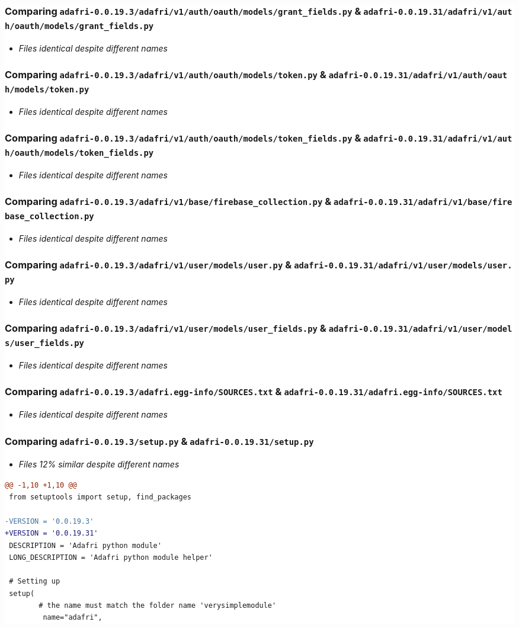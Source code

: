 ### Comparing `adafri-0.0.19.3/adafri/v1/auth/oauth/models/grant_fields.py` & `adafri-0.0.19.31/adafri/v1/auth/oauth/models/grant_fields.py`

 * *Files identical despite different names*

### Comparing `adafri-0.0.19.3/adafri/v1/auth/oauth/models/token.py` & `adafri-0.0.19.31/adafri/v1/auth/oauth/models/token.py`

 * *Files identical despite different names*

### Comparing `adafri-0.0.19.3/adafri/v1/auth/oauth/models/token_fields.py` & `adafri-0.0.19.31/adafri/v1/auth/oauth/models/token_fields.py`

 * *Files identical despite different names*

### Comparing `adafri-0.0.19.3/adafri/v1/base/firebase_collection.py` & `adafri-0.0.19.31/adafri/v1/base/firebase_collection.py`

 * *Files identical despite different names*

### Comparing `adafri-0.0.19.3/adafri/v1/user/models/user.py` & `adafri-0.0.19.31/adafri/v1/user/models/user.py`

 * *Files identical despite different names*

### Comparing `adafri-0.0.19.3/adafri/v1/user/models/user_fields.py` & `adafri-0.0.19.31/adafri/v1/user/models/user_fields.py`

 * *Files identical despite different names*

### Comparing `adafri-0.0.19.3/adafri.egg-info/SOURCES.txt` & `adafri-0.0.19.31/adafri.egg-info/SOURCES.txt`

 * *Files identical despite different names*

### Comparing `adafri-0.0.19.3/setup.py` & `adafri-0.0.19.31/setup.py`

 * *Files 12% similar despite different names*

```diff
@@ -1,10 +1,10 @@
 from setuptools import setup, find_packages
 
-VERSION = '0.0.19.3' 
+VERSION = '0.0.19.31' 
 DESCRIPTION = 'Adafri python module'
 LONG_DESCRIPTION = 'Adafri python module helper'
 
 # Setting up
 setup(
        # the name must match the folder name 'verysimplemodule'
         name="adafri",
```

